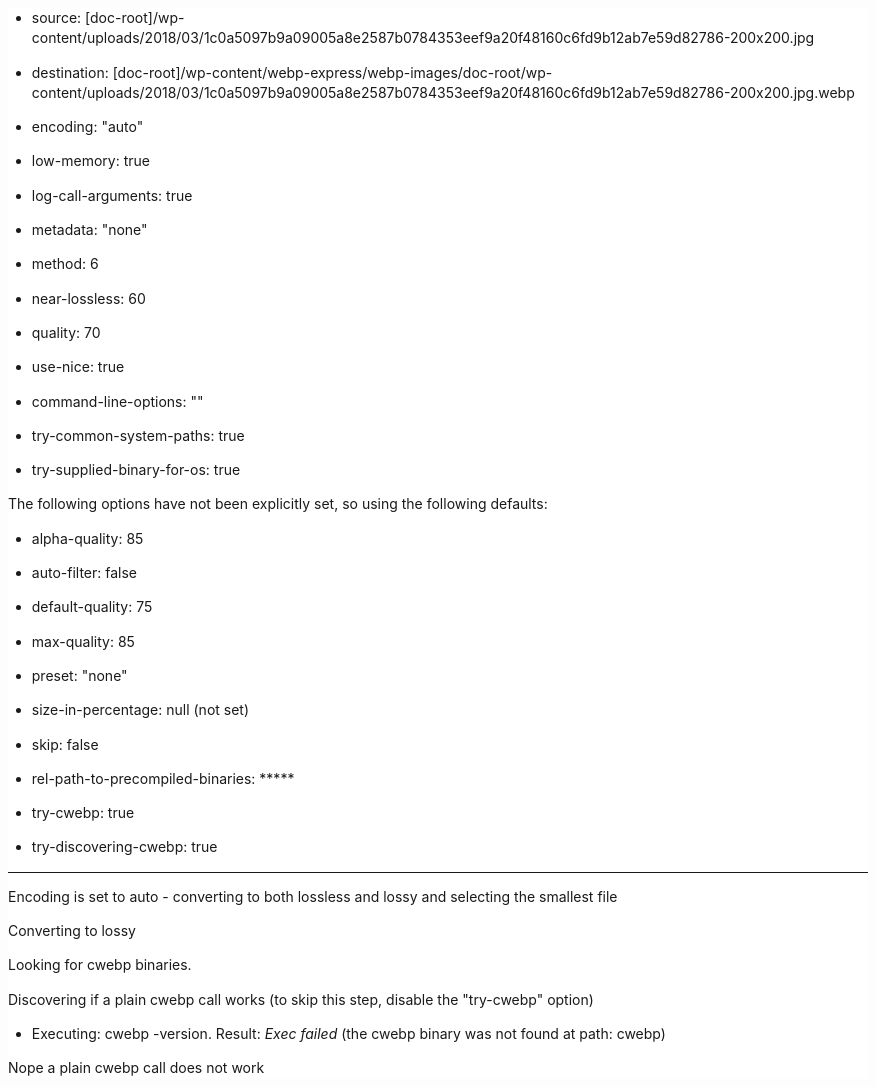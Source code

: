 - source: [doc-root]/wp-content/uploads/2018/03/1c0a5097b9a09005a8e2587b0784353eef9a20f48160c6fd9b12ab7e59d82786-200x200.jpg

- destination: [doc-root]/wp-content/webp-express/webp-images/doc-root/wp-content/uploads/2018/03/1c0a5097b9a09005a8e2587b0784353eef9a20f48160c6fd9b12ab7e59d82786-200x200.jpg.webp

- encoding: "auto"

- low-memory: true

- log-call-arguments: true

- metadata: "none"

- method: 6

- near-lossless: 60

- quality: 70

- use-nice: true

- command-line-options: ""

- try-common-system-paths: true

- try-supplied-binary-for-os: true


The following options have not been explicitly set, so using the following defaults:

- alpha-quality: 85

- auto-filter: false

- default-quality: 75

- max-quality: 85

- preset: "none"

- size-in-percentage: null (not set)

- skip: false

- rel-path-to-precompiled-binaries: *****

- try-cwebp: true

- try-discovering-cwebp: true

------------


Encoding is set to auto - converting to both lossless and lossy and selecting the smallest file


Converting to lossy

Looking for cwebp binaries.

Discovering if a plain cwebp call works (to skip this step, disable the "try-cwebp" option)

- Executing: cwebp -version. Result: *Exec failed* (the cwebp binary was not found at path: cwebp)

Nope a plain cwebp call does not work
